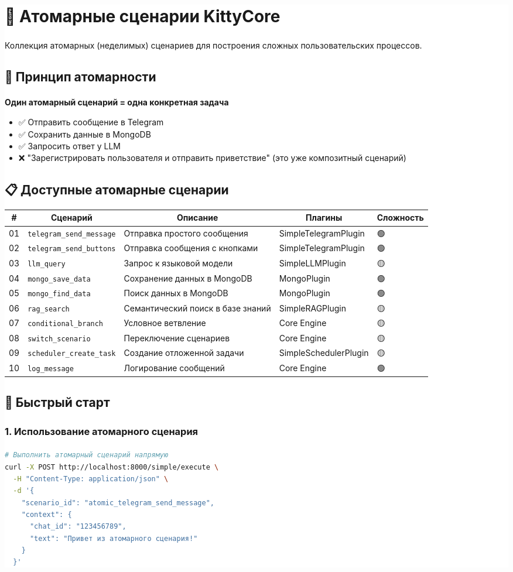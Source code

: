 # 🧩 Атомарные сценарии KittyCore

Коллекция атомарных (неделимых) сценариев для построения сложных пользовательских процессов.

## 🎯 Принцип атомарности

**Один атомарный сценарий = одна конкретная задача**

- ✅ Отправить сообщение в Telegram
- ✅ Сохранить данные в MongoDB  
- ✅ Запросить ответ у LLM
- ❌ "Зарегистрировать пользователя и отправить приветствие" (это уже композитный сценарий)

## 📋 Доступные атомарные сценарии

| # | Сценарий | Описание | Плагины | Сложность |
|---|----------|----------|---------|-----------|
| 01 | `telegram_send_message` | Отправка простого сообщения | SimpleTelegramPlugin | 🟢 |
| 02 | `telegram_send_buttons` | Отправка сообщения с кнопками | SimpleTelegramPlugin | 🟢 |
| 03 | `llm_query` | Запрос к языковой модели | SimpleLLMPlugin | 🟡 |
| 04 | `mongo_save_data` | Сохранение данных в MongoDB | MongoPlugin | 🟢 |
| 05 | `mongo_find_data` | Поиск данных в MongoDB | MongoPlugin | 🟢 |
| 06 | `rag_search` | Семантический поиск в базе знаний | SimpleRAGPlugin | 🟡 |
| 07 | `conditional_branch` | Условное ветвление | Core Engine | 🟡 |
| 08 | `switch_scenario` | Переключение сценариев | Core Engine | 🟡 |
| 09 | `scheduler_create_task` | Создание отложенной задачи | SimpleSchedulerPlugin | 🟡 |
| 10 | `log_message` | Логирование сообщений | Core Engine | 🟢 |

## 🚀 Быстрый старт

### 1. Использование атомарного сценария

```bash
# Выполнить атомарный сценарий напрямую
curl -X POST http://localhost:8000/simple/execute \
  -H "Content-Type: application/json" \
  -d '{
    "scenario_id": "atomic_telegram_send_message",
    "context": {
      "chat_id": "123456789",
      "text": "Привет из атомарного сценария!"
    }
  }'
```
